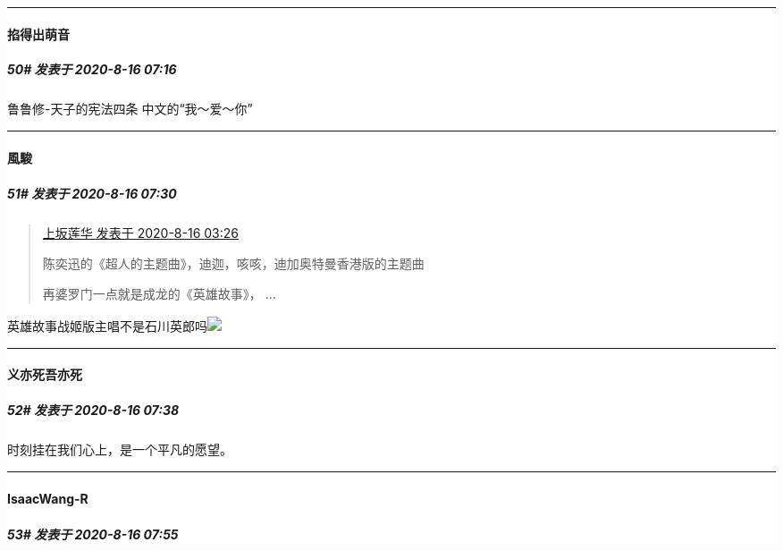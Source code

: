 





-----

####  掐得出萌音  
##### 50#       发表于 2020-8-16 07:16




鲁鲁修-天子的宪法四条
中文的“我～爱～你”







-----

####  風駿  
##### 51#       发表于 2020-8-16 07:30



<blockquote><a href="httphttps://bbs.saraba1st.com/2b/forum.php?mod=redirect&amp;goto=findpost&amp;pid=48445242&amp;ptid=1954883" target="_blank">上坂莲华 发表于 2020-8-16 03:26</a>

陈奕迅的《超人的主题曲》，迪迦，咳咳，迪加奥特曼香港版的主题曲

再婆罗门一点就是成龙的《英雄故事》， ...</blockquote>
英雄故事战姬版主唱不是石川英郎吗<img src="https://static.saraba1st.com/image/smiley/face2017/068.png" referrerpolicy="no-referrer">







-----

####  义亦死吾亦死  
##### 52#       发表于 2020-8-16 07:38




时刻挂在我们心上，是一个平凡的愿望。







-----

####  IsaacWang-R  
##### 53#       发表于 2020-8-16 07:55



